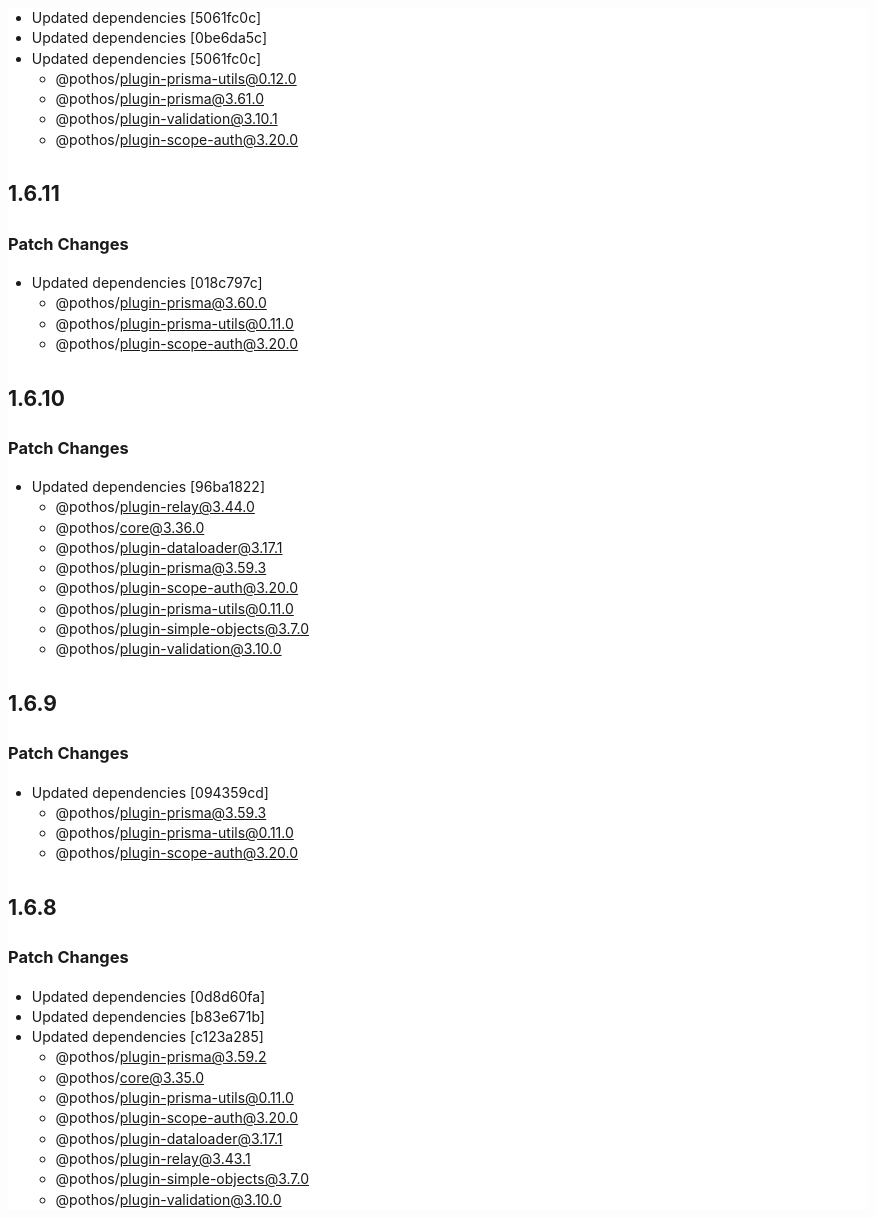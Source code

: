 - Updated dependencies [5061fc0c]
- Updated dependencies [0be6da5c]
- Updated dependencies [5061fc0c]
  - @pothos/plugin-prisma-utils@0.12.0
  - @pothos/plugin-prisma@3.61.0
  - @pothos/plugin-validation@3.10.1
  - @pothos/plugin-scope-auth@3.20.0

## 1.6.11

### Patch Changes

- Updated dependencies [018c797c]
  - @pothos/plugin-prisma@3.60.0
  - @pothos/plugin-prisma-utils@0.11.0
  - @pothos/plugin-scope-auth@3.20.0

## 1.6.10

### Patch Changes

- Updated dependencies [96ba1822]
  - @pothos/plugin-relay@3.44.0
  - @pothos/core@3.36.0
  - @pothos/plugin-dataloader@3.17.1
  - @pothos/plugin-prisma@3.59.3
  - @pothos/plugin-scope-auth@3.20.0
  - @pothos/plugin-prisma-utils@0.11.0
  - @pothos/plugin-simple-objects@3.7.0
  - @pothos/plugin-validation@3.10.0

## 1.6.9

### Patch Changes

- Updated dependencies [094359cd]
  - @pothos/plugin-prisma@3.59.3
  - @pothos/plugin-prisma-utils@0.11.0
  - @pothos/plugin-scope-auth@3.20.0

## 1.6.8

### Patch Changes

- Updated dependencies [0d8d60fa]
- Updated dependencies [b83e671b]
- Updated dependencies [c123a285]
  - @pothos/plugin-prisma@3.59.2
  - @pothos/core@3.35.0
  - @pothos/plugin-prisma-utils@0.11.0
  - @pothos/plugin-scope-auth@3.20.0
  - @pothos/plugin-dataloader@3.17.1
  - @pothos/plugin-relay@3.43.1
  - @pothos/plugin-simple-objects@3.7.0
  - @pothos/plugin-validation@3.10.0
